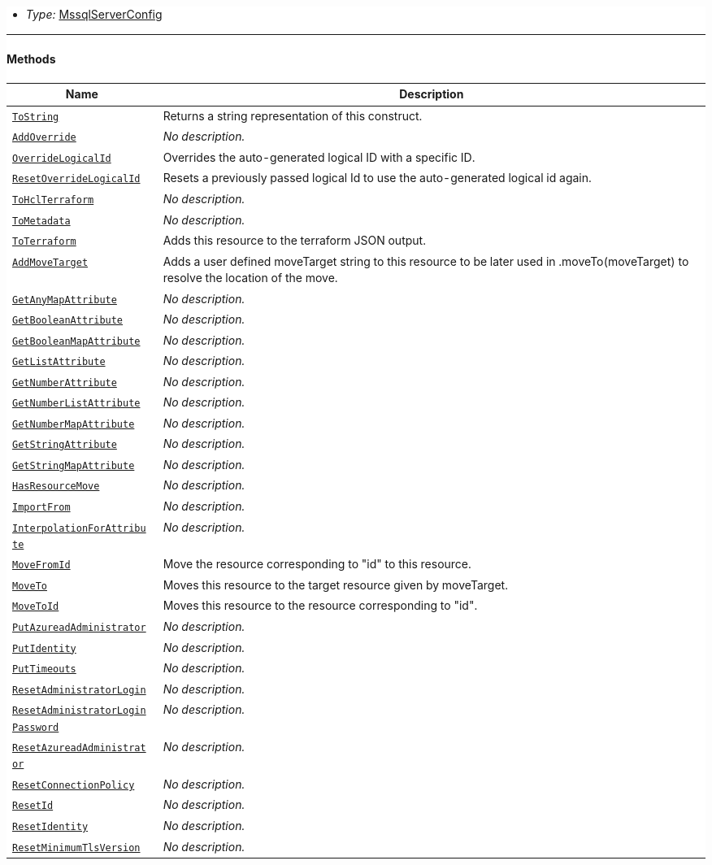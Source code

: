 - *Type:* <a href="#@cdktf/provider-azurerm.mssqlServer.MssqlServerConfig">MssqlServerConfig</a>

---

#### Methods <a name="Methods" id="Methods"></a>

| **Name** | **Description** |
| --- | --- |
| <code><a href="#@cdktf/provider-azurerm.mssqlServer.MssqlServer.toString">ToString</a></code> | Returns a string representation of this construct. |
| <code><a href="#@cdktf/provider-azurerm.mssqlServer.MssqlServer.addOverride">AddOverride</a></code> | *No description.* |
| <code><a href="#@cdktf/provider-azurerm.mssqlServer.MssqlServer.overrideLogicalId">OverrideLogicalId</a></code> | Overrides the auto-generated logical ID with a specific ID. |
| <code><a href="#@cdktf/provider-azurerm.mssqlServer.MssqlServer.resetOverrideLogicalId">ResetOverrideLogicalId</a></code> | Resets a previously passed logical Id to use the auto-generated logical id again. |
| <code><a href="#@cdktf/provider-azurerm.mssqlServer.MssqlServer.toHclTerraform">ToHclTerraform</a></code> | *No description.* |
| <code><a href="#@cdktf/provider-azurerm.mssqlServer.MssqlServer.toMetadata">ToMetadata</a></code> | *No description.* |
| <code><a href="#@cdktf/provider-azurerm.mssqlServer.MssqlServer.toTerraform">ToTerraform</a></code> | Adds this resource to the terraform JSON output. |
| <code><a href="#@cdktf/provider-azurerm.mssqlServer.MssqlServer.addMoveTarget">AddMoveTarget</a></code> | Adds a user defined moveTarget string to this resource to be later used in .moveTo(moveTarget) to resolve the location of the move. |
| <code><a href="#@cdktf/provider-azurerm.mssqlServer.MssqlServer.getAnyMapAttribute">GetAnyMapAttribute</a></code> | *No description.* |
| <code><a href="#@cdktf/provider-azurerm.mssqlServer.MssqlServer.getBooleanAttribute">GetBooleanAttribute</a></code> | *No description.* |
| <code><a href="#@cdktf/provider-azurerm.mssqlServer.MssqlServer.getBooleanMapAttribute">GetBooleanMapAttribute</a></code> | *No description.* |
| <code><a href="#@cdktf/provider-azurerm.mssqlServer.MssqlServer.getListAttribute">GetListAttribute</a></code> | *No description.* |
| <code><a href="#@cdktf/provider-azurerm.mssqlServer.MssqlServer.getNumberAttribute">GetNumberAttribute</a></code> | *No description.* |
| <code><a href="#@cdktf/provider-azurerm.mssqlServer.MssqlServer.getNumberListAttribute">GetNumberListAttribute</a></code> | *No description.* |
| <code><a href="#@cdktf/provider-azurerm.mssqlServer.MssqlServer.getNumberMapAttribute">GetNumberMapAttribute</a></code> | *No description.* |
| <code><a href="#@cdktf/provider-azurerm.mssqlServer.MssqlServer.getStringAttribute">GetStringAttribute</a></code> | *No description.* |
| <code><a href="#@cdktf/provider-azurerm.mssqlServer.MssqlServer.getStringMapAttribute">GetStringMapAttribute</a></code> | *No description.* |
| <code><a href="#@cdktf/provider-azurerm.mssqlServer.MssqlServer.hasResourceMove">HasResourceMove</a></code> | *No description.* |
| <code><a href="#@cdktf/provider-azurerm.mssqlServer.MssqlServer.importFrom">ImportFrom</a></code> | *No description.* |
| <code><a href="#@cdktf/provider-azurerm.mssqlServer.MssqlServer.interpolationForAttribute">InterpolationForAttribute</a></code> | *No description.* |
| <code><a href="#@cdktf/provider-azurerm.mssqlServer.MssqlServer.moveFromId">MoveFromId</a></code> | Move the resource corresponding to "id" to this resource. |
| <code><a href="#@cdktf/provider-azurerm.mssqlServer.MssqlServer.moveTo">MoveTo</a></code> | Moves this resource to the target resource given by moveTarget. |
| <code><a href="#@cdktf/provider-azurerm.mssqlServer.MssqlServer.moveToId">MoveToId</a></code> | Moves this resource to the resource corresponding to "id". |
| <code><a href="#@cdktf/provider-azurerm.mssqlServer.MssqlServer.putAzureadAdministrator">PutAzureadAdministrator</a></code> | *No description.* |
| <code><a href="#@cdktf/provider-azurerm.mssqlServer.MssqlServer.putIdentity">PutIdentity</a></code> | *No description.* |
| <code><a href="#@cdktf/provider-azurerm.mssqlServer.MssqlServer.putTimeouts">PutTimeouts</a></code> | *No description.* |
| <code><a href="#@cdktf/provider-azurerm.mssqlServer.MssqlServer.resetAdministratorLogin">ResetAdministratorLogin</a></code> | *No description.* |
| <code><a href="#@cdktf/provider-azurerm.mssqlServer.MssqlServer.resetAdministratorLoginPassword">ResetAdministratorLoginPassword</a></code> | *No description.* |
| <code><a href="#@cdktf/provider-azurerm.mssqlServer.MssqlServer.resetAzureadAdministrator">ResetAzureadAdministrator</a></code> | *No description.* |
| <code><a href="#@cdktf/provider-azurerm.mssqlServer.MssqlServer.resetConnectionPolicy">ResetConnectionPolicy</a></code> | *No description.* |
| <code><a href="#@cdktf/provider-azurerm.mssqlServer.MssqlServer.resetId">ResetId</a></code> | *No description.* |
| <code><a href="#@cdktf/provider-azurerm.mssqlServer.MssqlServer.resetIdentity">ResetIdentity</a></code> | *No description.* |
| <code><a href="#@cdktf/provider-azurerm.mssqlServer.MssqlServer.resetMinimumTlsVersion">ResetMinimumTlsVersion</a></code> | *No description.* |